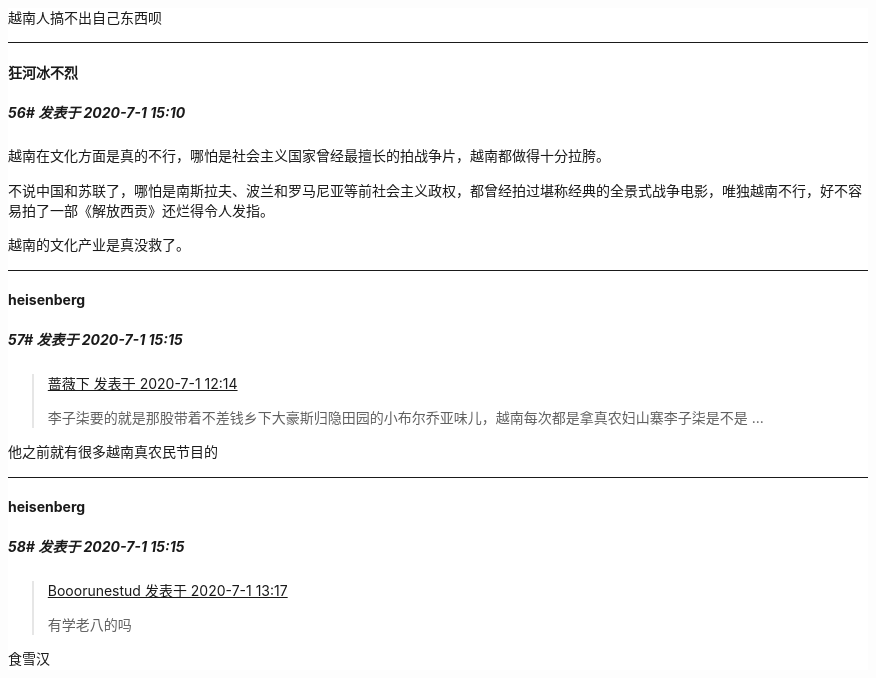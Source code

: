 


越南人搞不出自己东西呗







-----

####  狂河冰不烈  
##### 56#       发表于 2020-7-1 15:10




越南在文化方面是真的不行，哪怕是社会主义国家曾经最擅长的拍战争片，越南都做得十分拉胯。


不说中国和苏联了，哪怕是南斯拉夫、波兰和罗马尼亚等前社会主义政权，都曾经拍过堪称经典的全景式战争电影，唯独越南不行，好不容易拍了一部《解放西贡》还烂得令人发指。


越南的文化产业是真没救了。







-----

####  heisenberg  
##### 57#       发表于 2020-7-1 15:15



<blockquote><a href="httphttps://bbs.saraba1st.com/2b/forum.php?mod=redirect&amp;goto=findpost&amp;pid=48021692&amp;ptid=1945144" target="_blank">蔷薇下 发表于 2020-7-1 12:14</a>

李子柒要的就是那股带着不差钱乡下大豪斯归隐田园的小布尔乔亚味儿，越南每次都是拿真农妇山寨李子柒是不是 ...</blockquote>
他之前就有很多越南真农民节目的







-----

####  heisenberg  
##### 58#       发表于 2020-7-1 15:15



<blockquote><a href="httphttps://bbs.saraba1st.com/2b/forum.php?mod=redirect&amp;goto=findpost&amp;pid=48022546&amp;ptid=1945144" target="_blank">Booorunestud 发表于 2020-7-1 13:17</a>

有学老八的吗</blockquote>
食雪汉





